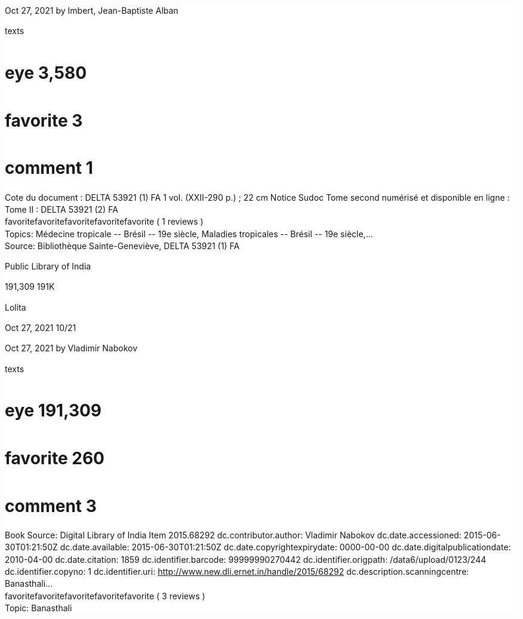 <span class="hidden-lists">Oct 27, 2021</span> <span class="hidden">by</span> <span class="byv hidden-tiles" title="Imbert, Jean-Baptiste Alban">Imbert, Jean-Baptiste Alban</span>

<span class="iconochive-texts" aria-hidden="true"></span><span class="sr-only">texts</span>

<span class="iconochive-eye" aria-hidden="true"></span><span class="sr-only">eye</span> 3,580
=============================================================================================

<span class="iconochive-favorite" aria-hidden="true"></span><span class="sr-only">favorite</span> 3
===================================================================================================

<span class="iconochive-comment" aria-hidden="true"></span><span class="sr-only">comment</span> 1
=================================================================================================

Cote du document : DELTA 53921 (1) FA 1 vol. (XXII-290 p.) ; 22 cm Notice Sudoc Tome second numérisé et disponible en ligne : Tome II : DELTA 53921 (2) FA  
<span alt="5.00 out of 5 stars" title="5.00 out of 5 stars"><span class="iconochive-favorite" aria-hidden="true"></span><span class="sr-only">favorite</span><span class="iconochive-favorite" aria-hidden="true"></span><span class="sr-only">favorite</span><span class="iconochive-favorite" aria-hidden="true"></span><span class="sr-only">favorite</span><span class="iconochive-favorite" aria-hidden="true"></span><span class="sr-only">favorite</span><span class="iconochive-favorite" aria-hidden="true"></span><span class="sr-only">favorite</span></span> ( 1 reviews )  
Topics: Médecine tropicale -- Brésil -- 19e siècle, Maladies tropicales -- Brésil -- 19e siècle,...  
Source: Bibliothèque Sainte-Geneviève, DELTA 53921 (1) FA  

<a href="/details/digitallibraryindia" class="stealth"></a>

Public Library of India

191,309 191K

[](/details/in.ernet.dli.2015.68292 "Lolita")

Lolita

Oct 27, 2021 10/21

<span class="hidden-lists">Oct 27, 2021</span> <span class="hidden">by</span> <span class="byv hidden-tiles" title="Vladimir Nabokov">Vladimir Nabokov</span>

<span class="iconochive-texts" aria-hidden="true"></span><span class="sr-only">texts</span>

<span class="iconochive-eye" aria-hidden="true"></span><span class="sr-only">eye</span> 191,309
===============================================================================================

<span class="iconochive-favorite" aria-hidden="true"></span><span class="sr-only">favorite</span> 260
=====================================================================================================

<span class="iconochive-comment" aria-hidden="true"></span><span class="sr-only">comment</span> 3
=================================================================================================

Book Source: Digital Library of India Item 2015.68292 dc.contributor.author: Vladimir Nabokov dc.date.accessioned: 2015-06-30T01:21:50Z dc.date.available: 2015-06-30T01:21:50Z dc.date.copyrightexpirydate: 0000-00-00 dc.date.digitalpublicationdate: 2010-04-00 dc.date.citation: 1859 dc.identifier.barcode: 99999990270442 dc.identifier.origpath: /data6/upload/0123/244 dc.identifier.copyno: 1 dc.identifier.uri: http://www.new.dli.ernet.in/handle/2015/68292 dc.description.scanningcentre: Banasthali...  
<span alt="5.00 out of 5 stars" title="5.00 out of 5 stars"><span class="iconochive-favorite" aria-hidden="true"></span><span class="sr-only">favorite</span><span class="iconochive-favorite" aria-hidden="true"></span><span class="sr-only">favorite</span><span class="iconochive-favorite" aria-hidden="true"></span><span class="sr-only">favorite</span><span class="iconochive-favorite" aria-hidden="true"></span><span class="sr-only">favorite</span><span class="iconochive-favorite" aria-hidden="true"></span><span class="sr-only">favorite</span></span> ( 3 reviews )  
Topic: Banasthali  
